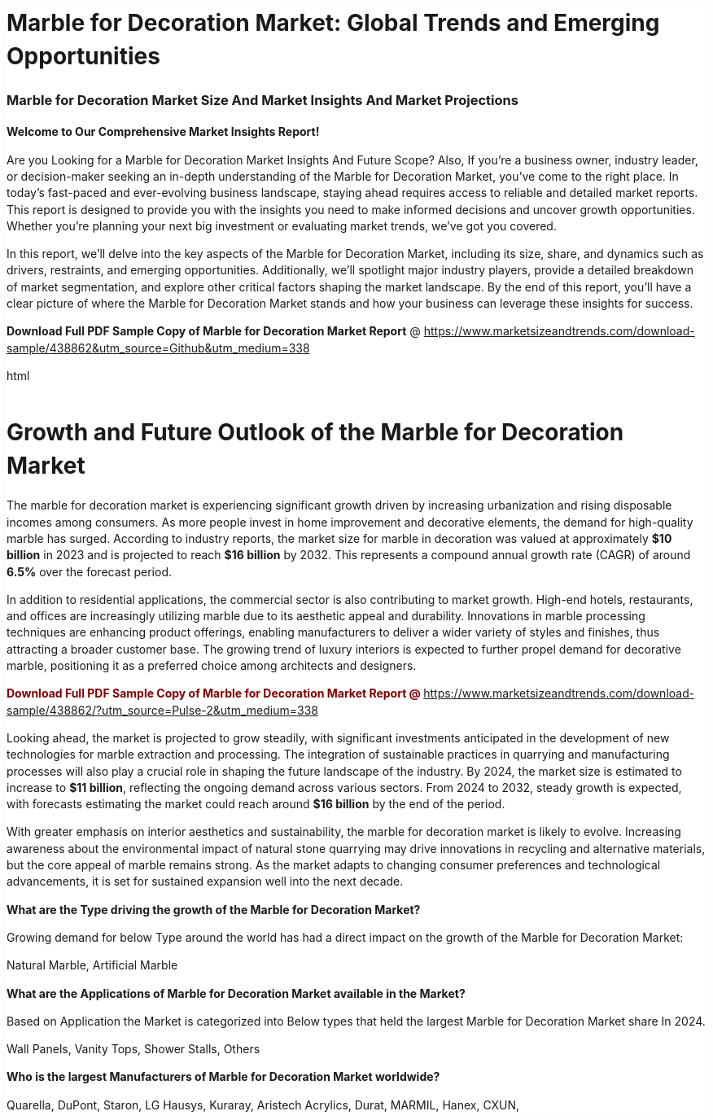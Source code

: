 <h1> Marble for Decoration Market: Global Trends and Emerging Opportunities</h1><div class="" data-test-id=""><h3><span class="">Marble for Decoration Market Size And Market Insights And Market Projections</span></h3></div><div class="" data-test-id=""><p><strong>Welcome to Our Comprehensive Market Insights Report!</strong></p><p>Are you Looking for a Marble for Decoration Market Insights And Future Scope? Also, If you&rsquo;re a business owner, industry leader, or decision-maker seeking an in-depth understanding of the Marble for Decoration Market, you&rsquo;ve come to the right place. In today&rsquo;s fast-paced and ever-evolving business landscape, staying ahead requires access to reliable and detailed market reports. This report is designed to provide you with the insights you need to make informed decisions and uncover growth opportunities. Whether you&rsquo;re planning your next big investment or evaluating market trends, we&rsquo;ve got you covered.</p><p>In this report, we&rsquo;ll delve into the key aspects of the Marble for Decoration Market, including its size, share, and dynamics such as drivers, restraints, and emerging opportunities. Additionally, we&rsquo;ll spotlight major industry players, provide a detailed breakdown of market segmentation, and explore other critical factors shaping the market landscape. By the end of this report, you&rsquo;ll have a clear picture of where the Marble for Decoration Market stands and how your business can leverage these insights for success.</p><p><strong>Download Full PDF Sample Copy of Marble for Decoration Market Report</strong> @ <a href="https://www.marketsizeandtrends.com/download-sample/438862&utm_source=Github&utm_medium=338" target="_blank">https://www.marketsizeandtrends.com/download-sample/438862&utm_source=Github&utm_medium=338</a></p></div><div class="" data-test-id=""><p><span class="">html<!DOCTYPE html><html lang="en"><head>    <meta charset="UTF-8">    <meta name="viewport" content="width=device-width, initial-scale=1.0">    <title>Marble for Decoration Market Growth and Outlook</title></head><body>    <h1>Growth and Future Outlook of the Marble for Decoration Market</h1>    <p>The marble for decoration market is experiencing significant growth driven by increasing urbanization and rising disposable incomes among consumers. As more people invest in home improvement and decorative elements, the demand for high-quality marble has surged. According to industry reports, the market size for marble in decoration was valued at approximately <strong>$10 billion</strong> in 2023 and is projected to reach <strong>$16 billion</strong> by 2032. This represents a compound annual growth rate (CAGR) of around <strong>6.5%</strong> over the forecast period.</p>        <p>In addition to residential applications, the commercial sector is also contributing to market growth. High-end hotels, restaurants, and offices are increasingly utilizing marble due to its aesthetic appeal and durability. Innovations in marble processing techniques are enhancing product offerings, enabling manufacturers to deliver a wider variety of styles and finishes, thus attracting a broader customer base. The growing trend of luxury interiors is expected to further propel demand for decorative marble, positioning it as a preferred choice among architects and designers.</p>    <p><strong><span style="color: #800000;">Download Full PDF Sample Copy of Marble for Decoration Market Report @</span>&nbsp;</strong><a href="https://www.marketsizeandtrends.com/download-sample/438862/?utm_source=Pulse-2&amp;utm_medium=338">https://www.marketsizeandtrends.com/download-sample/438862/?utm_source=Pulse-2&amp;utm_medium=338</a></p>    <p>Looking ahead, the market is projected to grow steadily, with significant investments anticipated in the development of new technologies for marble extraction and processing. The integration of sustainable practices in quarrying and manufacturing processes will also play a crucial role in shaping the future landscape of the industry. By 2024, the market size is estimated to increase to <strong>$11 billion</strong>, reflecting the ongoing demand across various sectors. From 2024 to 2032, steady growth is expected, with forecasts estimating the market could reach around <strong>$16 billion</strong> by the end of the period.</p>        <p>With greater emphasis on interior aesthetics and sustainability, the marble for decoration market is likely to evolve. Increasing awareness about the environmental impact of natural stone quarrying may drive innovations in recycling and alternative materials, but the core appeal of marble remains strong. As the market adapts to changing consumer preferences and technological advancements, it is set for sustained expansion well into the next decade.</p></body></html></span></p><p><strong><span class="">What are the&nbsp;Type driving the growth of the Marble for Decoration Market?</span></strong></p></div><div class="" data-test-id=""><p><span class="">Growing demand for below Type around the world has had a direct impact on the growth of the Marble for Decoration Market:</span></p></div><div class="" data-test-id=""><p>Natural Marble, Artificial Marble</p><p><span class=""><strong>What are the&nbsp;Applications&nbsp;of Marble for Decoration Market available in the Market?</strong></span></p></div><div class="" data-test-id=""><p><span class="">Based on Application the Market is categorized into Below types that held the largest Marble for Decoration Market share In 2024.</span></p></div><div class="" data-test-id=""><p><span class="">Wall Panels, Vanity Tops, Shower Stalls, Others</span></p><p><span class=""><strong>Who is the largest Manufacturers of Marble for Decoration Market worldwide?</strong></span></p></div><div class="" data-test-id=""><p><span class="">Quarella, DuPont, Staron, LG Hausys, Kuraray, Aristech Acrylics, Durat, MARMIL, Hanex, CXUN,